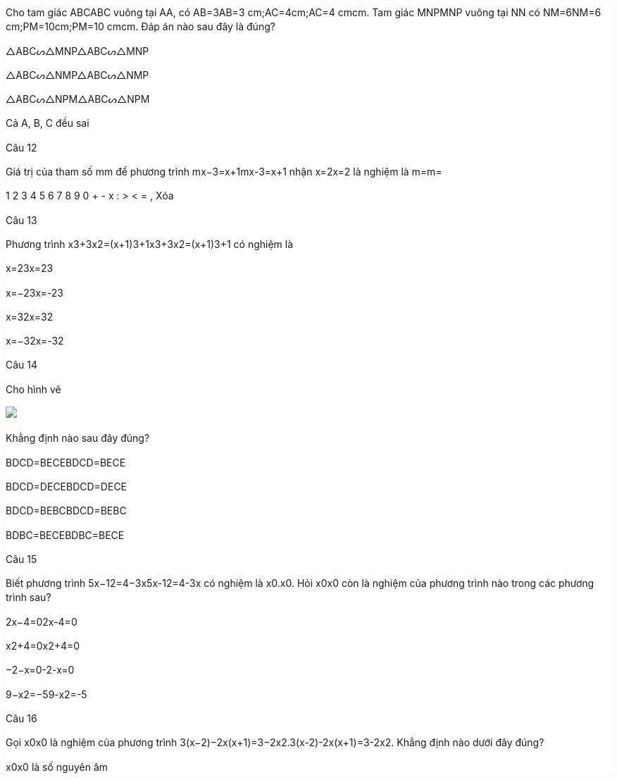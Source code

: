 Cho tam giác ABCABC vuông tại AA, có AB=3AB=3 cm;AC=4cm;AC=4 cmcm. Tam giác MNPMNP vuông tại NN có NM=6NM=6 cm;PM=10cm;PM=10 cmcm. Đáp án nào sau đây là đúng?

△ABCᔕ△MNP△ABCᔕ△MNP

△ABCᔕ△NMP△ABCᔕ△NMP

△ABCᔕ△NPM△ABCᔕ△NPM

Cả A, B, C đều sai

Câu 12

Giá trị của tham số mm để phương trình mx−3=x+1mx-3=x+1 nhận x=2x=2 là nghiệm là m=m=

1 2 3 4 5 6 7 8 9 0 + - x : > < = , Xóa

Câu 13

Phương trình x3+3x2=(x+1)3+1x3+3x2=(x+1)3+1 có nghiệm là

x=23x=23

x=−23x=-23

x=32x=32

x=−32x=-32

Câu 14

Cho hình vẽ

![](https://onthi123.vn/public/uploads/7_523.png)

Khẳng định nào sau đây đúng?

BDCD=BECEBDCD=BECE

BDCD=DECEBDCD=DECE

BDCD=BEBCBDCD=BEBC

BDBC=BECEBDBC=BECE

Câu 15

Biết phương trình 5x−12=4−3x5x-12=4-3x có nghiệm là x0.x0. Hỏi x0x0 còn là nghiệm của phương trình nào trong các phương trình sau?

2x−4=02x-4=0

x2+4=0x2+4=0

−2−x=0-2-x=0

9−x2=−59-x2=-5

Câu 16

Gọi x0x0 là nghiệm của phương trình 3(x−2)−2x(x+1)=3−2x2.3(x-2)-2x(x+1)=3-2x2. Khẳng định nào dưới đây đúng?

x0x0 là số nguyên âm

